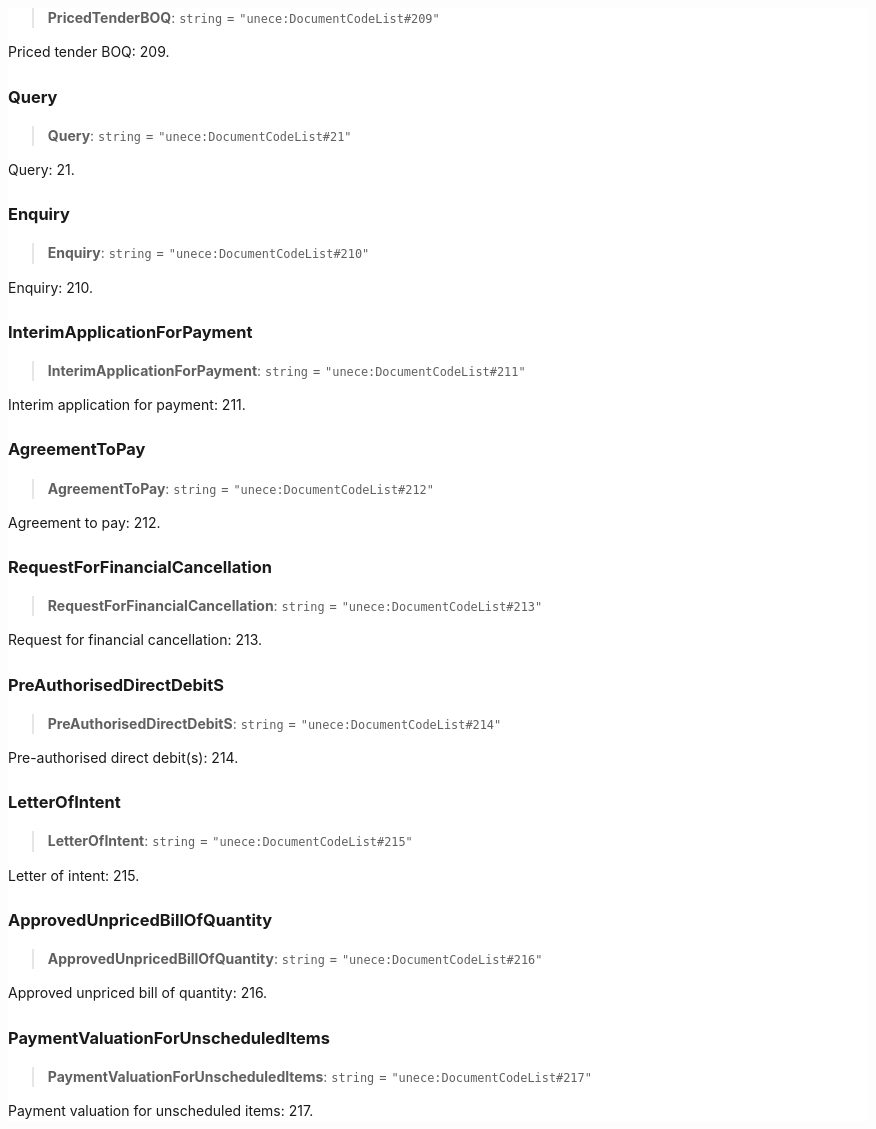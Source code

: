 > **PricedTenderBOQ**: `string` = `"unece:DocumentCodeList#209"`

Priced tender BOQ: 209.

### Query

> **Query**: `string` = `"unece:DocumentCodeList#21"`

Query: 21.

### Enquiry

> **Enquiry**: `string` = `"unece:DocumentCodeList#210"`

Enquiry: 210.

### InterimApplicationForPayment

> **InterimApplicationForPayment**: `string` = `"unece:DocumentCodeList#211"`

Interim application for payment: 211.

### AgreementToPay

> **AgreementToPay**: `string` = `"unece:DocumentCodeList#212"`

Agreement to pay: 212.

### RequestForFinancialCancellation

> **RequestForFinancialCancellation**: `string` = `"unece:DocumentCodeList#213"`

Request for financial cancellation: 213.

### PreAuthorisedDirectDebitS

> **PreAuthorisedDirectDebitS**: `string` = `"unece:DocumentCodeList#214"`

Pre-authorised direct debit(s): 214.

### LetterOfIntent

> **LetterOfIntent**: `string` = `"unece:DocumentCodeList#215"`

Letter of intent: 215.

### ApprovedUnpricedBillOfQuantity

> **ApprovedUnpricedBillOfQuantity**: `string` = `"unece:DocumentCodeList#216"`

Approved unpriced bill of quantity: 216.

### PaymentValuationForUnscheduledItems

> **PaymentValuationForUnscheduledItems**: `string` = `"unece:DocumentCodeList#217"`

Payment valuation for unscheduled items: 217.
